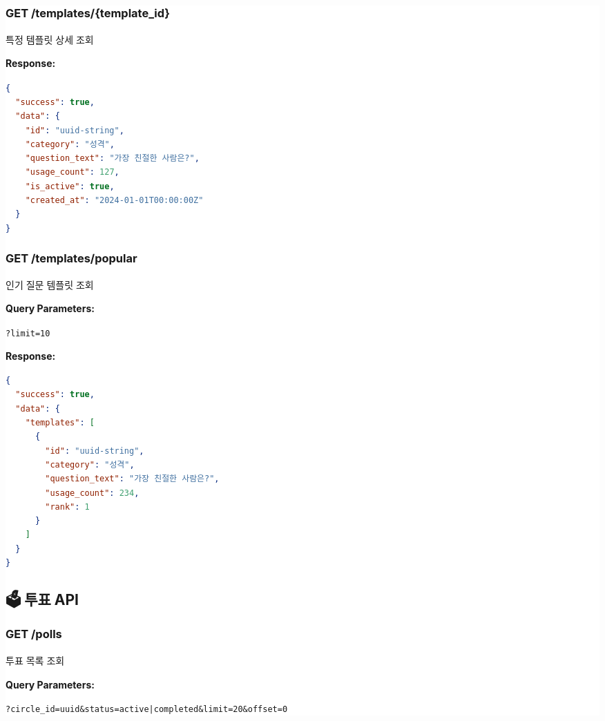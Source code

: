 ### GET /templates/{template_id}
특정 템플릿 상세 조회

**Response:**
```json
{
  "success": true,
  "data": {
    "id": "uuid-string",
    "category": "성격",
    "question_text": "가장 친절한 사람은?",
    "usage_count": 127,
    "is_active": true,
    "created_at": "2024-01-01T00:00:00Z"
  }
}
```

### GET /templates/popular
인기 질문 템플릿 조회

**Query Parameters:**
```
?limit=10
```

**Response:**
```json
{
  "success": true,
  "data": {
    "templates": [
      {
        "id": "uuid-string",
        "category": "성격",
        "question_text": "가장 친절한 사람은?",
        "usage_count": 234,
        "rank": 1
      }
    ]
  }
}
```

## 🗳️ 투표 API

### GET /polls
투표 목록 조회

**Query Parameters:**
```
?circle_id=uuid&status=active|completed&limit=20&offset=0
```
